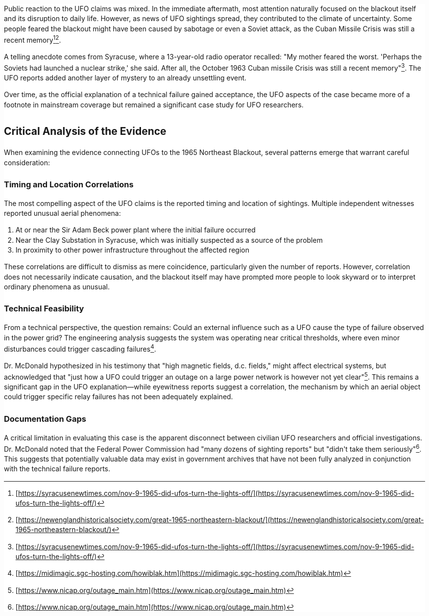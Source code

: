 Public reaction to the UFO claims was mixed. In the immediate aftermath, most attention naturally focused on the blackout itself and its disruption to daily life. However, as news of UFO sightings spread, they contributed to the climate of uncertainty. Some people feared the blackout might have been caused by sabotage or even a Soviet attack, as the Cuban Missile Crisis was still a recent memory[^3][^7].

A telling anecdote comes from Syracuse, where a 13-year-old radio operator recalled: "My mother feared the worst. 'Perhaps the Soviets had launched a nuclear strike,' she said. After all, the October 1963 Cuban missile Crisis was still a recent memory"[^3]. The UFO reports added another layer of mystery to an already unsettling event.

Over time, as the official explanation of a technical failure gained acceptance, the UFO aspects of the case became more of a footnote in mainstream coverage but remained a significant case study for UFO researchers.

## Critical Analysis of the Evidence

When examining the evidence connecting UFOs to the 1965 Northeast Blackout, several patterns emerge that warrant careful consideration:

### Timing and Location Correlations

The most compelling aspect of the UFO claims is the reported timing and location of sightings. Multiple independent witnesses reported unusual aerial phenomena:

1. At or near the Sir Adam Beck power plant where the initial failure occurred
2. Near the Clay Substation in Syracuse, which was initially suspected as a source of the problem
3. In proximity to other power infrastructure throughout the affected region

These correlations are difficult to dismiss as mere coincidence, particularly given the number of reports. However, correlation does not necessarily indicate causation, and the blackout itself may have prompted more people to look skyward or to interpret ordinary phenomena as unusual.

### Technical Feasibility

From a technical perspective, the question remains: Could an external influence such as a UFO cause the type of failure observed in the power grid? The engineering analysis suggests the system was operating near critical thresholds, where even minor disturbances could trigger cascading failures[^11].

Dr. McDonald hypothesized in his testimony that "high magnetic fields, d.c. fields," might affect electrical systems, but acknowledged that "just how a UFO could trigger an outage on a large power network is however not yet clear"[^6]. This remains a significant gap in the UFO explanation—while eyewitness reports suggest a correlation, the mechanism by which an aerial object could trigger specific relay failures has not been adequately explained.

### Documentation Gaps

A critical limitation in evaluating this case is the apparent disconnect between civilian UFO researchers and official investigations. Dr. McDonald noted that the Federal Power Commission had "many dozens of sighting reports" but "didn't take them seriously"[^6]. This suggests that potentially valuable data may exist in government archives that have not been fully analyzed in conjunction with the technical failure reports.


[^1]: [https://www.santafeghostandhistorytours.com/UFO-BLACKOUT-1965.html](https://www.santafeghostandhistorytours.com/UFO-BLACKOUT-1965.html)
[^2]: [https://www.cia.gov/readingroom/document/cia-rdp81r00560r000100010002-9](https://www.cia.gov/readingroom/document/cia-rdp81r00560r000100010002-9)
[^3]: [https://syracusenewtimes.com/nov-9-1965-did-ufos-turn-the-lights-off/](https://syracusenewtimes.com/nov-9-1965-did-ufos-turn-the-lights-off/)
[^4]: [https://www.youtube.com/watch?v=AJGlGGPj4Hg](https://www.youtube.com/watch?v=AJGlGGPj4Hg)
[^5]: [https://blog.newspapers.com/november-9-1965-the-great-northeastern-blackout/](https://blog.newspapers.com/november-9-1965-the-great-northeastern-blackout/)
[^6]: [https://www.nicap.org/outage_main.htm](https://www.nicap.org/outage_main.htm)
[^7]: [https://newenglandhistoricalsociety.com/great-1965-northeastern-blackout/](https://newenglandhistoricalsociety.com/great-1965-northeastern-blackout/)
[^8]: [https://www.smithsonianmag.com/history/new-york-city-lost-power-radio-saved-day-180957194/](https://www.smithsonianmag.com/history/new-york-city-lost-power-radio-saved-day-180957194/)
[^9]: [https://en.wikipedia.org/wiki/Northeast_blackout_of_1965](https://en.wikipedia.org/wiki/Northeast_blackout_of_1965)
[^10]: [https://www.youtube.com/watch?v=tpQLavaJWEU](https://www.youtube.com/watch?v=tpQLavaJWEU)
[^11]: [https://midimagic.sgc-hosting.com/howiblak.htm](https://midimagic.sgc-hosting.com/howiblak.htm)
[^12]: [https://www.nicap.org/nyne.htm](https://www.nicap.org/nyne.htm)
[^13]: [https://www.newspapers.com/article/the-times-record-1965-new-york-power-fai/9077507/](https://www.newspapers.com/article/the-times-record-1965-new-york-power-fai/9077507/)
[^14]: [https://en.wikipedia.org/wiki/Northeast_blackout_of_2003](https://en.wikipedia.org/wiki/Northeast_blackout_of_2003)